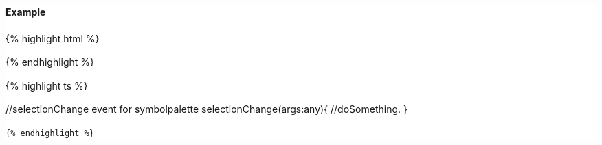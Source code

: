 #### Example


{% highlight html %}

<div>
        <ej-symbolpalette   id="symbolpalette" diagramId="diagramCore" [palettes]="palettes" (selectionChange) ="selectionChange($event)" >
            </ej-symbolpalette>
</div>

{% endhighlight %}

{% highlight ts %}

//selectionChange event for symbolpalette
 selectionChange(args:any){
//doSomething.
    }

    {% endhighlight %}

